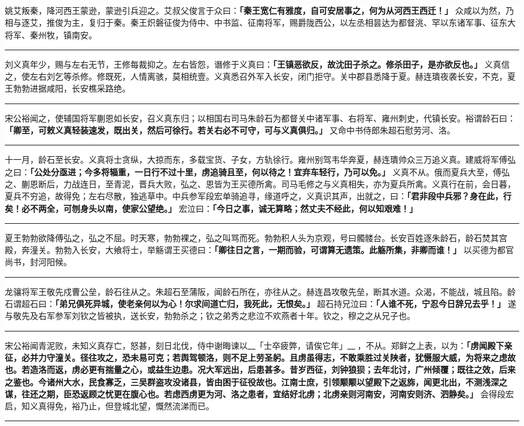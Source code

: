 ![](assets/audios/118/81.mp3)

姚艾叛秦，降河西王蒙逊，蒙逊引兵迎之。艾叔父俊言于众曰：__「秦王宽仁有雅度，自可安居事之，何为从河西王西迁！」__ 众咸以为然，乃相与逐艾，推俊为主，复归于秦。秦王炽磐征俊为侍中、中书监、征南将军，赐爵陇西公，以左丞相昙达为都督洮、罕以东诸军事、征东大将军、秦州牧，镇南安。

---

![](assets/audios/118/82.mp3)

刘义真年少，赐与左右无节，王修每裁抑之。左右皆怨，谮修于义真曰：__「王镇恶欲反，故沈田子杀之。修杀田子，是亦欲反也。」__ 义真信之，使左右刘乞等杀修。修既死，人情离骇，莫相统壹。义真悉召外军入长安，闭门拒守。关中郡县悉降于夏。赫连璝夜袭长安，不克，夏王勃勃进据咸阳，长安樵采路绝。

---

![](assets/audios/118/83.mp3)

宋公裕闻之，使辅国将军蒯恩如长安，召义真东归；以相国右司马朱龄石为都督关中诸军事、右将军、雍州刺史，代镇长安。裕谓龄石曰：__「卿至，可敕义真轻装速发，既出关，然后可徐行。若关右必不可守，可与义真俱归。」__ 又命中书侍郎朱超石慰劳河、洛。

---

![](assets/audios/118/84.mp3)

十一月，龄石至长安。义真将士贪纵，大掠而东，多载宝货、子女，方轨徐行。雍州别驾韦华奔夏，赫连璝帅众三万追义真。建威将军傅弘之曰：__「公处分亟进；今多将辎重，一日行不过十里，虏追骑且至，何以待之！宜弃车轻行，乃可以免。」__ 义真不从。俄而夏兵大至，傅弘之、蒯恩断后，力战连日，至青泥，晋兵大败，弘之、恩皆为王买德所禽。司马毛修之与义真相失，亦为夏兵所禽。义真行在前，会日暮，夏兵不穷追，故得免；左右尽散，独逃草中。中兵参军段宏单骑追寻，缘道呼之，义真识其声，出就之，曰：__「君非段中兵邪？身在此，行矣！必不两全，可刎身头以南，使家公望绝。」__ 宏泣曰：__「今日之事，诚无算略；然丈夫不经此，何以知艰难！」__ 

---

![](assets/audios/118/85.mp3)

夏王勃勃欲降傅弘之，弘之不屈。时天寒，勃勃裸之，弘之叫骂而死。勃勃积人头为京观，号曰髑髅台。长安百姓逐朱龄石，龄石焚其宫殿，奔潼关。勃勃入长安，大飨将士，举觞谓王买德曰：__「卿往日之言，一期而验，可谓算无遗策。此觞所集，非卿而谁！」__ 以买德为都官尚书，封河阳候。

---

![](assets/audios/118/86.mp3)

龙骧将军王敬先戍曹公垒，龄石往从之。朱超石至蒲阪，闻龄石所在，亦往从之。赫连昌攻敬先垒，断其水道。众渴，不能战，城且陷。龄石谓超石曰：__「弟兄俱死异城，使老亲何以为心！尔求间道亡归，我死此，无恨矣。」__ 超石持兄泣曰：__「人谁不死，宁忍今日辞兄去乎！」__ 遂与敬先及右军参军刘钦之皆被执，送长安，勃勃杀之；钦之弟秀之悲泣不欢燕者十年。钦之，穆之之从兄子也。

---

![](assets/audios/118/87.mp3)

宋公裕闻青泥败，未知义真存亡，怒甚，刻日北伐，侍中谢晦谏以__「士卒疲弊，请俟它年」__ ，不从。郑鲜之上表，以为：__「虏闻殿下亲征，必并力守潼关。径往攻之，恐未易可克；若舆驾顿洛，则不足上劳圣躬。且虏虽得志，不敢乘胜过关陕者，犹慑服大威，为将来之虑故也。若造洛而返，虏必更有揣量之心，或益生边患。况大军远出，后患甚多。昔岁西征，刘钟狼狈；去年北讨，广州倾覆；既往之效，后来之鉴也。今诸州大水，民食寡乏，三吴群盗攻没诸县，皆由困于征役故也。江南士庶，引领颙颙以望殿下之返旆，闻更北出，不测浅深之谋，往还之期，臣恐返顾之忧更在腹心也。若虑西虏更为河、洛之患者，宜结好北虏；北虏亲则河南安，河南安则济、泗静矣。」__ 会得段宏启，知义真得免，裕乃止，但登城北望，慨然流涕而已。

---

![](assets/audios/118/88.mp3)
